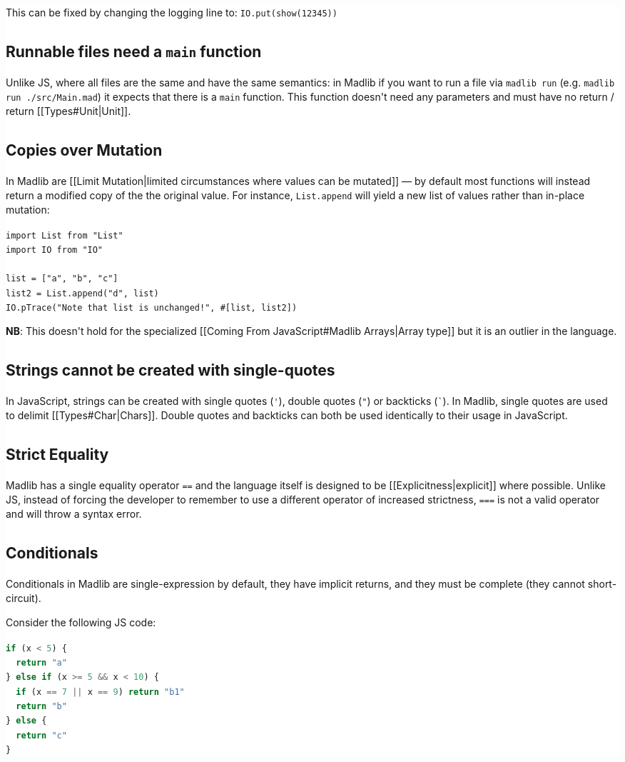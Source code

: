 This can be fixed by changing the logging line to: `IO.put(show(12345))` 
## Runnable files need a `main` function

Unlike JS, where all files are the same and have the same semantics: in Madlib if you want to run a file via `madlib run` (e.g. `madlib run ./src/Main.mad`) it expects that there is a `main` function. This function doesn't need any parameters and must have no return / return [[Types#Unit|Unit]].

## Copies over Mutation

In Madlib are [[Limit Mutation|limited circumstances where values can be mutated]] — by default most functions will instead return a modified copy of the the original value. For instance, `List.append` will yield a new list of values rather than in-place mutation:

```mad
import List from "List"
import IO from "IO"

list = ["a", "b", "c"]
list2 = List.append("d", list)
IO.pTrace("Note that list is unchanged!", #[list, list2])
```

**NB**: This doesn't hold for the specialized [[Coming From JavaScript#Madlib Arrays|Array type]] but it is an outlier in the language.

## Strings cannot be created with single-quotes

In JavaScript, strings can be created with single quotes (`'`), double quotes (`"`) or backticks (`` ` ``). In Madlib, single quotes are used to delimit [[Types#Char|Chars]]. Double quotes and backticks can both be used identically to their usage in JavaScript.

## Strict Equality

Madlib has a single equality operator <code>==</code> and the language itself is designed to be [[Explicitness|explicit]] where possible. Unlike JS, instead of forcing the developer to remember to use a different operator of increased strictness, <code>===</code> is not a valid operator and will throw a syntax error.

## Conditionals

Conditionals in Madlib are single-expression by default, they have implicit returns, and they must be complete (they cannot short-circuit).

Consider the following JS code:
```js
if (x < 5) {
  return "a"
} else if (x >= 5 && x < 10) {
  if (x == 7 || x == 9) return "b1"
  return "b"
} else {
  return "c"
}
```
